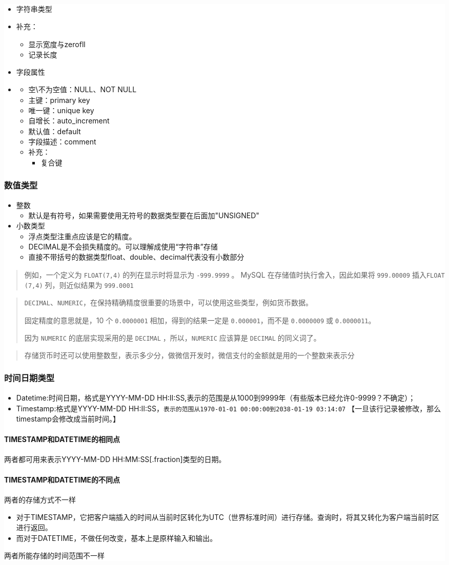   - 字符串类型

  - 补充：

    - 显示宽度与zerofll
    - 记录长度

- 字段属性

- - 空\不为空值：NULL、NOT NULL
  - 主键：primary key
  - 唯一键：unique key
  - 自增长：auto_increment
  - 默认值：default
  - 字段描述：comment
  - 补充：
    - 复合键

### 数值类型

*  整数
   *  默认是有符号，如果需要使用无符号的数据类型要在后面加"UNSIGNED"
*  小数类型
   *  浮点类型注重点应该是它的精度。
   *  DECIMAL是不会损失精度的。可以理解成使用“字符串”存储
   *  直接不带括号的数据类型float、double、decimal代表没有小数部分

> 例如，一个定义为 `FLOAT(7,4)` 的列在显示时将显示为 `-999.9999` 。 MySQL 在存储值时执行舍入，因此如果将 `999.00009` 插入`FLOAT(7,4)` 列，则近似结果为 `999.0001`

> `DECIMAL`、`NUMERIC`，在保持精确精度很重要的场景中，可以使用这些类型，例如货币数据。
>
> 固定精度的意思就是，10 个 `0.0000001` 相加，得到的结果一定是 `0.000001`，而不是 `0.0000009` 或 `0.0000011`。
>
> 因为 `NUMERIC` 的底层实现采用的是 `DECIMAL` ，所以，`NUMERIC` 应该算是 `DECIMAL` 的同义词了。

> 存储货币时还可以使用整数型，表示多少分，做微信开发时，微信支付的金额就是用的一个整数来表示分

### 时间日期类型

* Datetime:时间日期，格式是YYYY-MM-DD HH:II:SS,表示的范围是从1000到9999年（有些版本已经允许0-9999？不确定）；
* Timestamp:格式是YYYY-MM-DD HH:II:SS，`表示的范围从1970-01-01 00:00:00到2038-01-19 03:14:07` 【一旦该行记录被修改，那么timestamp会修改成当前时间。】

#### TIMESTAMP和DATETIME的相同点

两者都可用来表示YYYY-MM-DD HH:MM:SS[.fraction]类型的日期。

#### TIMESTAMP和DATETIME的不同点

两者的存储方式不一样

* 对于TIMESTAMP，它把客户端插入的时间从当前时区转化为UTC（世界标准时间）进行存储。查询时，将其又转化为客户端当前时区进行返回。
* 而对于DATETIME，不做任何改变，基本上是原样输入和输出。

两者所能存储的时间范围不一样
